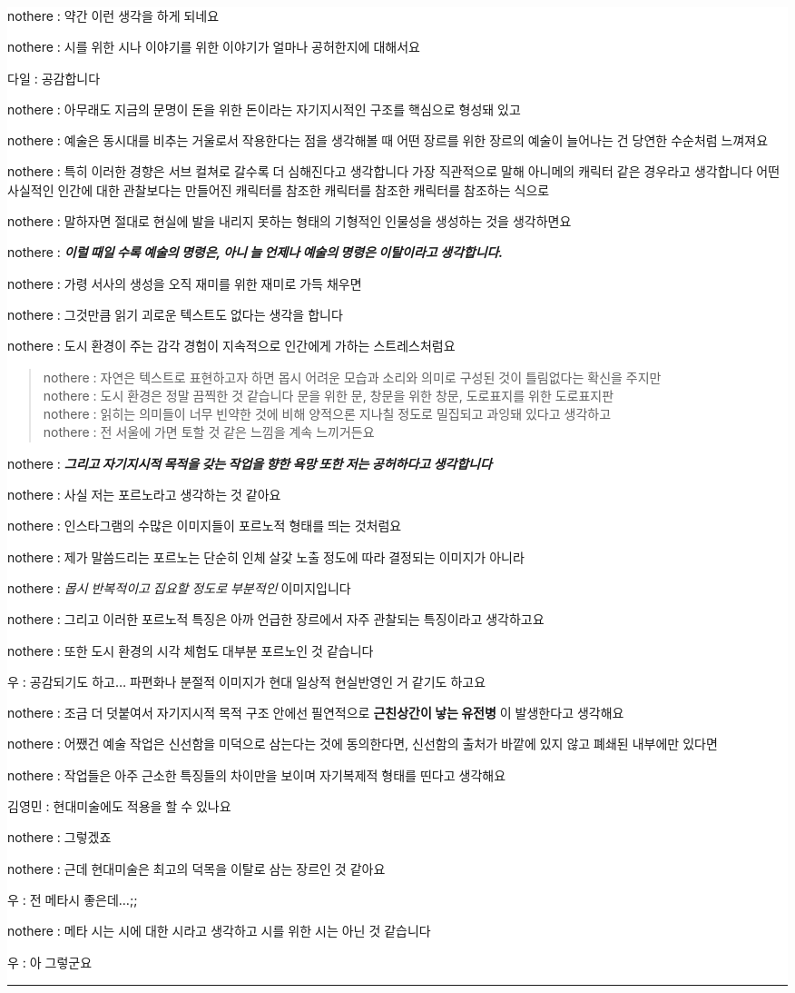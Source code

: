 nothere : 약간 이런 생각을 하게 되네요

nothere : 시를 위한 시나 이야기를 위한 이야기가 얼마나 공허한지에 대해서요

다일 : 공감합니다

nothere : 아무래도 지금의 문명이 돈을 위한 돈이라는 자기지시적인 구조를 핵심으로 형성돼 있고

nothere : 예술은 동시대를 비추는 거울로서 작용한다는 점을 생각해볼 때 어떤 장르를 위한 장르의 예술이 늘어나는 건 당연한 수순처럼 느껴져요

nothere : 특히 이러한 경향은 서브 컬쳐로 갈수록 더 심해진다고 생각합니다 가장 직관적으로 말해 아니메의 캐릭터 같은 경우라고 생각합니다 어떤 사실적인 인간에 대한 관찰보다는 만들어진 캐릭터를 참조한 캐릭터를 참조한 캐릭터를 참조하는 식으로

nothere : 말하자면 절대로 현실에 발을 내리지 못하는 형태의 기형적인 인물성을 생성하는 것을 생각하면요

nothere : __*이럴 때일 수록 예술의 명령은, 아니 늘 언제나 예술의 명령은 이탈이라고 생각합니다.*__

nothere : 가령 서사의 생성을 오직 재미를 위한 재미로 가득 채우면

nothere : 그것만큼 읽기 괴로운 텍스트도 없다는 생각을 합니다

nothere : 도시 환경이 주는 감각 경험이 지속적으로 인간에게 가하는 스트레스처럼요

> nothere : 자연은 텍스트로 표현하고자 하면 몹시 어려운 모습과 소리와 의미로 구성된 것이 틀림없다는 확신을 주지만\
> nothere : 도시 환경은 정말 끔찍한 것 같습니다 문을 위한 문, 창문을 위한 창문, 도로표지를 위한 도로표지판\
> nothere : 읽히는 의미들이 너무 빈약한 것에 비해 양적으론 지나칠 정도로 밀집되고 과잉돼 있다고 생각하고\
> nothere : 전 서울에 가면 토할 것 같은 느낌을 계속 느끼거든요

nothere : __*그리고 자기지시적 목적을 갖는 작업을 향한 욕망 또한 저는 공허하다고 생각합니다*__

nothere : 사실 저는 포르노라고 생각하는 것 같아요

nothere : 인스타그램의 수많은 이미지들이 포르노적 형태를 띄는 것처럼요

nothere : 제가 말씀드리는 포르노는 단순히 인체 살갗 노출 정도에 따라 결정되는 이미지가 아니라

nothere : *몹시 반복적이고 집요할 정도로 부분적인* 이미지입니다

nothere : 그리고 이러한 포르노적 특징은 아까 언급한 장르에서 자주 관찰되는 특징이라고 생각하고요

nothere : 또한 도시 환경의 시각 체험도 대부분 포르노인 것 같습니다

우 : 공감되기도 하고… 파편화나 분절적 이미지가 현대 일상적 현실반영인 거 같기도 하고요

nothere : 조금 더 덧붙여서 자기지시적 목적 구조 안에선 필연적으로 __근친상간이 낳는 유전병__ 이 발생한다고 생각해요

nothere : 어쨌건 예술 작업은 신선함을 미덕으로 삼는다는 것에 동의한다면, 신선함의 출처가 바깥에 있지 않고 폐쇄된 내부에만 있다면

nothere : 작업들은 아주 근소한 특징들의 차이만을 보이며 자기복제적 형태를 띤다고 생각해요

김영민 : 현대미술에도 적용을 할 수 있나요

nothere : 그렇겠죠

nothere : 근데 현대미술은 최고의 덕목을 이탈로 삼는 장르인 것 같아요

우 : 전 메타시 좋은데…;;

nothere : 메타 시는 시에 대한 시라고 생각하고 시를 위한 시는 아닌 것 같습니다

우 : 아 그렇군요 

----
